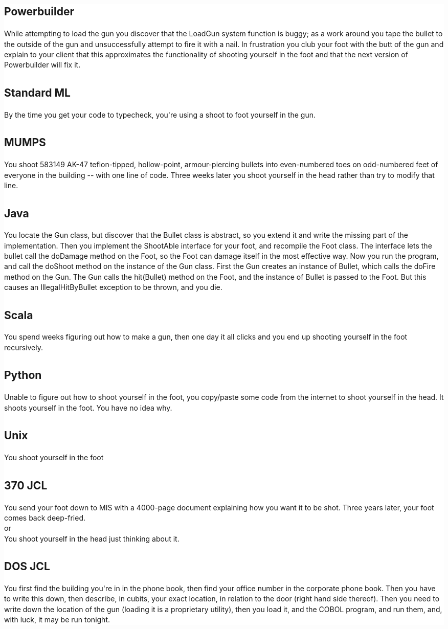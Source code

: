 ## Powerbuilder  
While attempting to load the gun you discover that the LoadGun system function is buggy; as a work around you tape the bullet to the outside of the gun and unsuccessfully attempt to fire it with a nail. In frustration you club your foot with the butt of the gun and explain to your client that this approximates the functionality of shooting yourself in the foot and that the next version of Powerbuilder will fix it.   

## Standard ML  
By the time you get your code to typecheck, you're using a shoot to foot yourself in the gun.   

## MUMPS  
You shoot 583149 AK-47 teflon-tipped, hollow-point, armour-piercing bullets into even-numbered toes on odd-numbered feet of everyone in the building -- with one line of code. Three weeks later you shoot yourself in the head rather than try to modify that line.   

## Java  
You locate the Gun class, but discover that the Bullet class is abstract, so you extend it and write the missing part of the implementation. Then you implement the ShootAble interface for your foot, and recompile the Foot class. The interface lets the bullet call the doDamage method on the Foot, so the Foot can damage itself in the most effective way. Now you run the program, and call the doShoot method on the instance of the Gun class. First the Gun creates an instance of Bullet, which calls the doFire method on the Gun. The Gun calls the hit(Bullet) method on the Foot, and the instance of Bullet is passed to the Foot. But this causes an IllegalHitByBullet exception to be thrown, and you die.   

## Scala  
You spend weeks figuring out how to make a gun, then one day it all clicks and you end up shooting yourself in the foot recursively.   

## Python  
Unable to figure out how to shoot yourself in the foot, you copy/paste some code from the internet to shoot yourself in the head. It shoots yourself in the foot. You have no idea why.   

## Unix
You shoot yourself in the foot

## 370 JCL  
You send your foot down to MIS with a 4000-page document explaining how you want it to be shot. Three years later, your foot comes back deep-fried.   
or   
You shoot yourself in the head just thinking about it.   

## DOS JCL  
You first find the building you're in in the phone book, then find your office number in the corporate phone book. Then you have to write this down, then describe, in cubits, your exact location, in relation to the door (right hand side thereof). Then you need to write down the location of the gun (loading it is a proprietary utility), then you load it, and the COBOL program, and run them, and, with luck, it may be run tonight.   
